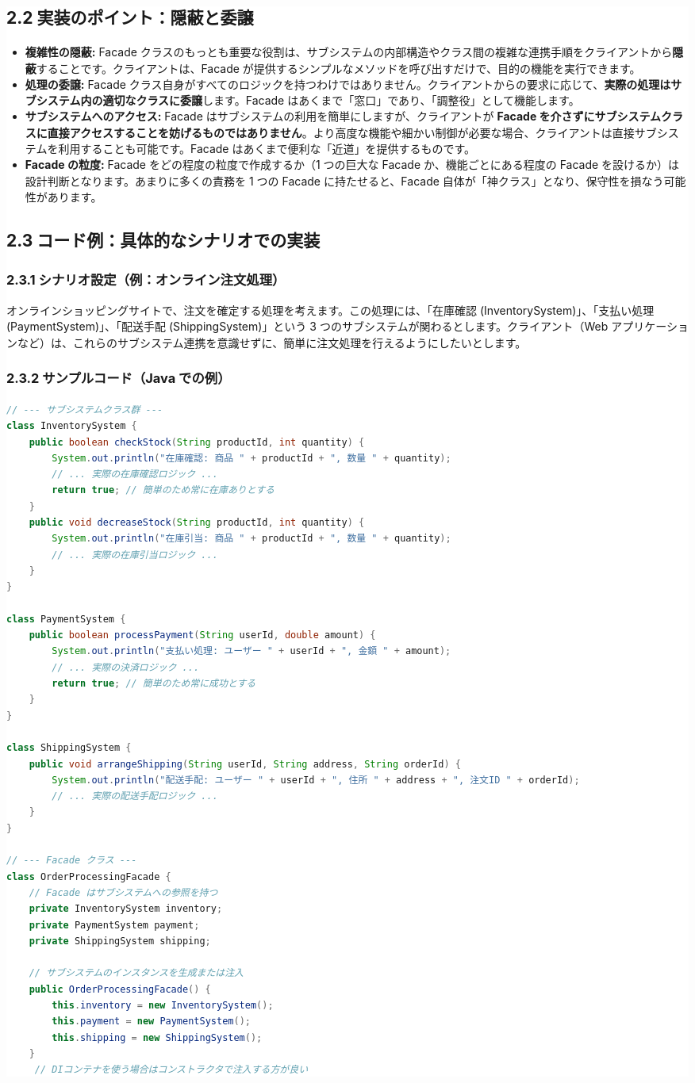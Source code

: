 ## 2.2 実装のポイント：隠蔽と委譲

- **複雑性の隠蔽:** Facade クラスのもっとも重要な役割は、サブシステムの内部構造やクラス間の複雑な連携手順をクライアントから**隠蔽**することです。クライアントは、Facade が提供するシンプルなメソッドを呼び出すだけで、目的の機能を実行できます。
- **処理の委譲:** Facade クラス自身がすべてのロジックを持つわけではありません。クライアントからの要求に応じて、**実際の処理はサブシステム内の適切なクラスに委譲**します。Facade はあくまで「窓口」であり、「調整役」として機能します。
- **サブシステムへのアクセス:** Facade はサブシステムの利用を簡単にしますが、クライアントが **Facade を介さずにサブシステムクラスに直接アクセスすることを妨げるものではありません**。より高度な機能や細かい制御が必要な場合、クライアントは直接サブシステムを利用することも可能です。Facade はあくまで便利な「近道」を提供するものです。
- **Facade の粒度:** Facade をどの程度の粒度で作成するか（1 つの巨大な Facade か、機能ごとにある程度の Facade を設けるか）は設計判断となります。あまりに多くの責務を 1 つの Facade に持たせると、Facade 自体が「神クラス」となり、保守性を損なう可能性があります。

## 2.3 コード例：具体的なシナリオでの実装

### 2.3.1 シナリオ設定（例：オンライン注文処理）

オンラインショッピングサイトで、注文を確定する処理を考えます。この処理には、「在庫確認 (InventorySystem)」、「支払い処理 (PaymentSystem)」、「配送手配 (ShippingSystem)」という 3 つのサブシステムが関わるとします。クライアント（Web アプリケーションなど）は、これらのサブシステム連携を意識せずに、簡単に注文処理を行えるようにしたいとします。

### 2.3.2 サンプルコード（Java での例）

```java
// --- サブシステムクラス群 ---
class InventorySystem {
    public boolean checkStock(String productId, int quantity) {
        System.out.println("在庫確認: 商品 " + productId + ", 数量 " + quantity);
        // ... 実際の在庫確認ロジック ...
        return true; // 簡単のため常に在庫ありとする
    }
    public void decreaseStock(String productId, int quantity) {
        System.out.println("在庫引当: 商品 " + productId + ", 数量 " + quantity);
        // ... 実際の在庫引当ロジック ...
    }
}

class PaymentSystem {
    public boolean processPayment(String userId, double amount) {
        System.out.println("支払い処理: ユーザー " + userId + ", 金額 " + amount);
        // ... 実際の決済ロジック ...
        return true; // 簡単のため常に成功とする
    }
}

class ShippingSystem {
    public void arrangeShipping(String userId, String address, String orderId) {
        System.out.println("配送手配: ユーザー " + userId + ", 住所 " + address + ", 注文ID " + orderId);
        // ... 実際の配送手配ロジック ...
    }
}

// --- Facade クラス ---
class OrderProcessingFacade {
    // Facade はサブシステムへの参照を持つ
    private InventorySystem inventory;
    private PaymentSystem payment;
    private ShippingSystem shipping;

    // サブシステムのインスタンスを生成または注入
    public OrderProcessingFacade() {
        this.inventory = new InventorySystem();
        this.payment = new PaymentSystem();
        this.shipping = new ShippingSystem();
    }
     // DIコンテナを使う場合はコンストラクタで注入する方が良い
```